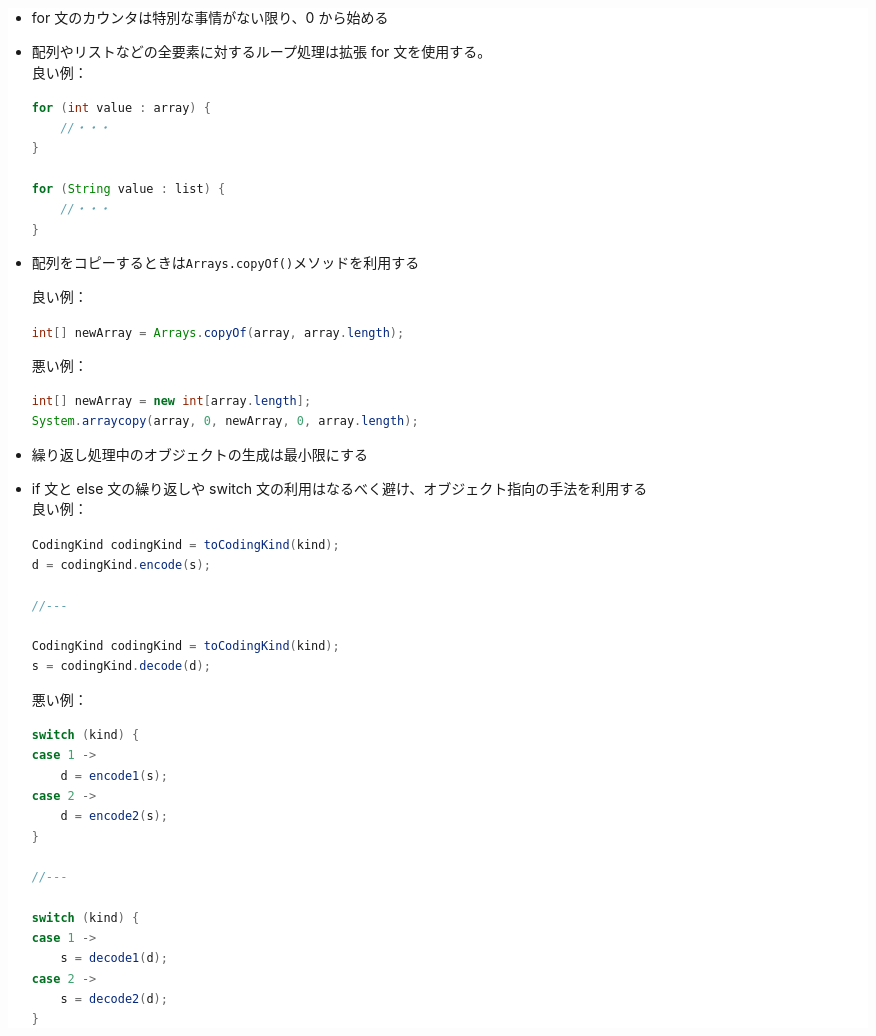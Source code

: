 - for 文のカウンタは特別な事情がない限り、0 から始める
- 配列やリストなどの全要素に対するループ処理は拡張 for 文を使用する。  
   良い例：

  ```java
  for (int value : array) {
      //・・・
  }

  for (String value : list) {
      //・・・
  }
  ```

- 配列をコピーするときは`Arrays.copyOf()`メソッドを利用する

  良い例：

  ```java
  int[] newArray = Arrays.copyOf(array, array.length);
  ```

  悪い例：

  ```java
  int[] newArray = new int[array.length];
  System.arraycopy(array, 0, newArray, 0, array.length);
  ```

- 繰り返し処理中のオブジェクトの生成は最小限にする
- if 文と else 文の繰り返しや switch 文の利用はなるべく避け、オブジェクト指向の手法を利用する  
   良い例：

  ```java
  CodingKind codingKind = toCodingKind(kind);
  d = codingKind.encode(s);

  //---

  CodingKind codingKind = toCodingKind(kind);
  s = codingKind.decode(d);
  ```

  悪い例：

  ```java
  switch (kind) {
  case 1 ->
      d = encode1(s);
  case 2 ->
      d = encode2(s);
  }

  //---

  switch (kind) {
  case 1 ->
      s = decode1(d);
  case 2 ->
      s = decode2(d);
  }
  ```
